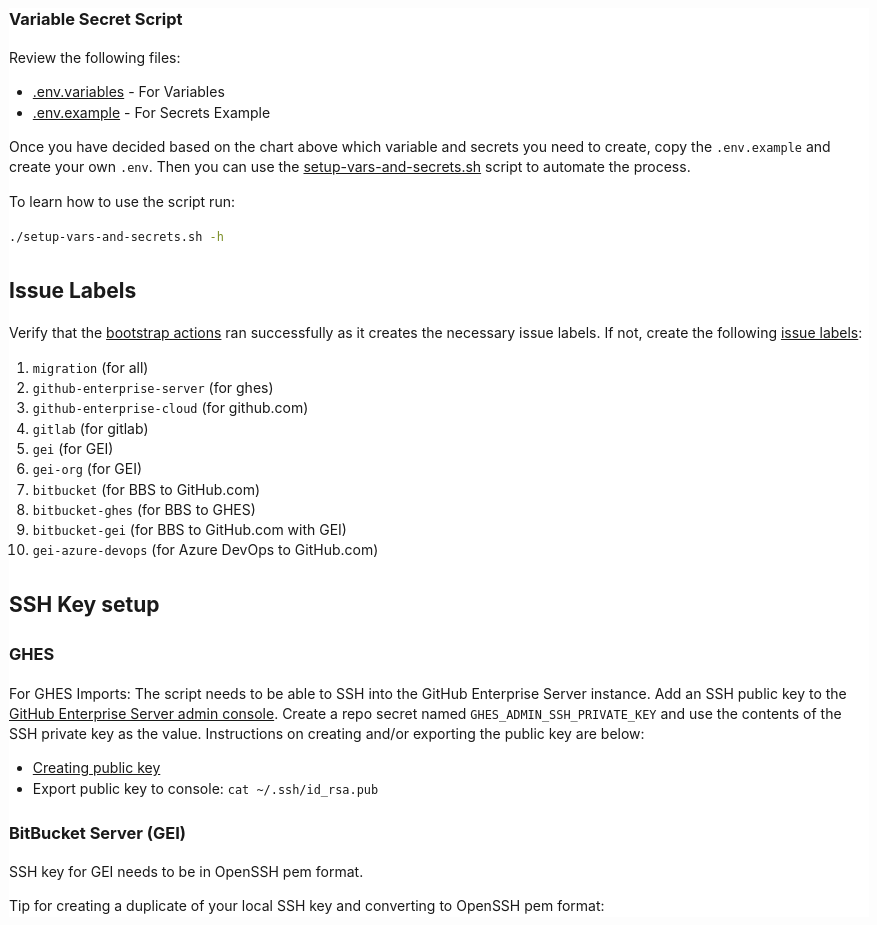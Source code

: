### Variable Secret Script

Review the following files:

- [.env.variables](.env.variables) - For Variables
- [.env.example](.env.example) - For Secrets Example

Once you have decided based on the chart above which variable and secrets you need to create, copy the `.env.example` and create your own `.env`. Then you can use the [setup-vars-and-secrets.sh](setup-vars-and-secrets.sh) script to automate the process.

To learn how to use the script run:

```bash
./setup-vars-and-secrets.sh -h
```

## Issue Labels

Verify that the [bootstrap actions](.github/workflows/bootstrap.yml) ran successfully as it creates the necessary issue labels. If not, create the following [issue labels](https://docs.github.com/en/issues/using-labels-and-milestones-to-track-work/managing-labels#creating-a-label):

1. `migration` (for all)
2. `github-enterprise-server` (for ghes)
3. `github-enterprise-cloud` (for github.com)
4. `gitlab` (for gitlab)
5. `gei` (for GEI)
6. `gei-org` (for GEI)
7. `bitbucket` (for BBS to GitHub.com)
8. `bitbucket-ghes` (for BBS to GHES)
9. `bitbucket-gei` (for BBS to GitHub.com with GEI)
10. `gei-azure-devops` (for Azure DevOps to GitHub.com)

## SSH Key setup

### GHES

For GHES Imports: The script needs to be able to SSH into the GitHub Enterprise Server instance. Add an SSH public key to the [GitHub Enterprise Server admin console](https://docs.github.com/en/enterprise-server@3.13/admin/configuration/configuring-your-enterprise/accessing-the-administrative-shell-ssh#enabling-access-to-the-administrative-shell-via-ssh). Create a repo secret named `GHES_ADMIN_SSH_PRIVATE_KEY` and use the contents of the SSH private key as the value. Instructions on creating and/or exporting the public key are below:

- [Creating public key](https://git-scm.com/book/en/v2/Git-on-the-Server-Generating-Your-SSH-Public-Key)
- Export public key to console: `cat ~/.ssh/id_rsa.pub`

### BitBucket Server (GEI)

SSH key for GEI needs to be in OpenSSH pem format.

Tip for creating a duplicate of your local SSH key and converting to OpenSSH pem format:
